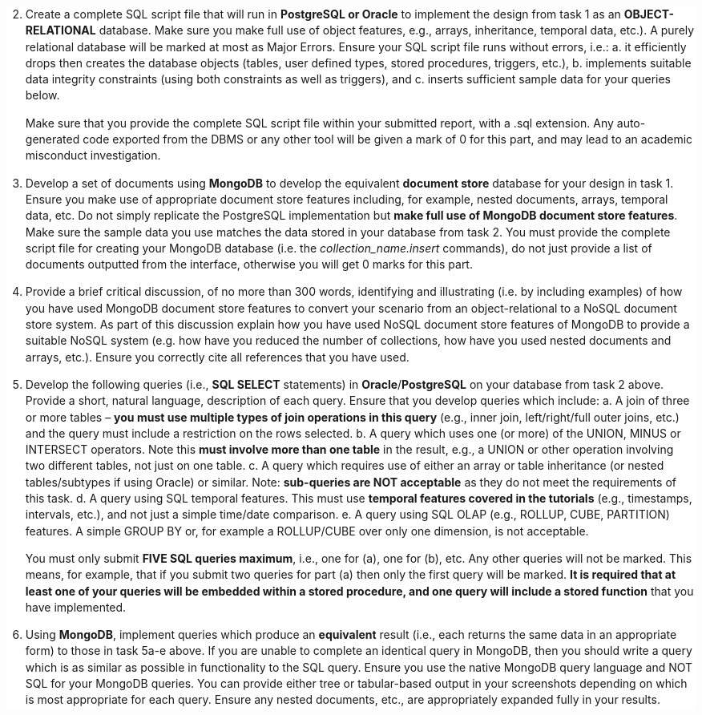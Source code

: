 2.  Create a complete SQL script file that will run in **PostgreSQL or Oracle** to implement the design from task 1 as an **OBJECT-RELATIONAL** database. Make sure you make full use of object features, e.g., arrays, inheritance, temporal data, etc.). A purely relational database will be marked at most as Major Errors. Ensure your SQL script file runs without errors, i.e.:
    a.  it efficiently drops then creates the database objects (tables, user defined types, stored procedures, triggers, etc.),
    b.  implements suitable data integrity constraints (using both constraints as well as triggers), and
    c.  inserts sufficient sample data for your queries below.

    Make sure that you provide the complete SQL script file within your submitted report, with a .sql extension. Any auto-generated code exported from the DBMS or any other tool will be given a mark of 0 for this part, and may lead to an academic misconduct investigation.

3.  Develop a set of documents using **MongoDB** to develop the equivalent **document store** database for your design in task 1. Ensure you make use of appropriate document store features including, for example, nested documents, arrays, temporal data, etc. Do not simply replicate the PostgreSQL implementation but **make full use of MongoDB document store features**. Make sure the sample data you use matches the data stored in your database from task 2. You must provide the complete script file for creating your MongoDB database (i.e. the *collection_name.insert* commands), do not just provide a list of documents outputted from the interface, otherwise you will get 0 marks for this part.

4.  Provide a brief critical discussion, of no more than 300 words, identifying and illustrating (i.e. by including examples) of how you have used MongoDB document store features to convert your scenario from an object-relational to a NoSQL document store system. As part of this discussion explain how you have used NoSQL document store features of MongoDB to provide a suitable NoSQL system (e.g. how have you reduced the number of collections, how have you used nested documents and arrays, etc.). Ensure you correctly cite all references that you have used.

5.  Develop the following queries (i.e., **SQL SELECT** statements) in **Oracle**/**PostgreSQL** on your database from task 2 above. Provide a short, natural language, description of each query. Ensure that you develop queries which include:
    a.  A join of three or more tables – **you must use multiple types of join operations in this query** (e.g., inner join, left/right/full outer joins, etc.) and the query must include a restriction on the rows selected.
    b.  A query which uses one (or more) of the UNION, MINUS or INTERSECT operators. Note this **must involve more than one table** in the result, e.g., a UNION or other operation involving two different tables, not just on one table.
    c.  A query which requires use of either an array or table inheritance (or nested tables/subtypes if using Oracle) or similar. Note: **sub-queries are NOT acceptable** as they do not meet the requirements of this task.
    d.  A query using SQL temporal features. This must use **temporal features covered in the tutorials** (e.g., timestamps, intervals, etc.), and not just a simple time/date comparison.
    e.  A query using SQL OLAP (e.g., ROLLUP, CUBE, PARTITION) features. A simple GROUP BY or, for example a ROLLUP/CUBE over only one dimension, is not acceptable.

    You must only submit **FIVE SQL queries maximum**, i.e., one for (a), one for (b), etc. Any other queries will not be marked. This means, for example, that if you submit two queries for part (a) then only the first query will be marked. **It is required that at least one of your queries will be embedded within a stored procedure, and one query will include a stored function** that you have implemented.

6.  Using **MongoDB**, implement queries which produce an **equivalent** result (i.e., each returns the same data in an appropriate form) to those in task 5a-e above. If you are unable to complete an identical query in MongoDB, then you should write a query which is as similar as possible in functionality to the SQL query. Ensure you use the native MongoDB query language and NOT SQL for your MongoDB queries. You can provide either tree or tabular-based output in your screenshots depending on which is most appropriate for each query. Ensure any nested documents, etc., are appropriately expanded fully in your results.
